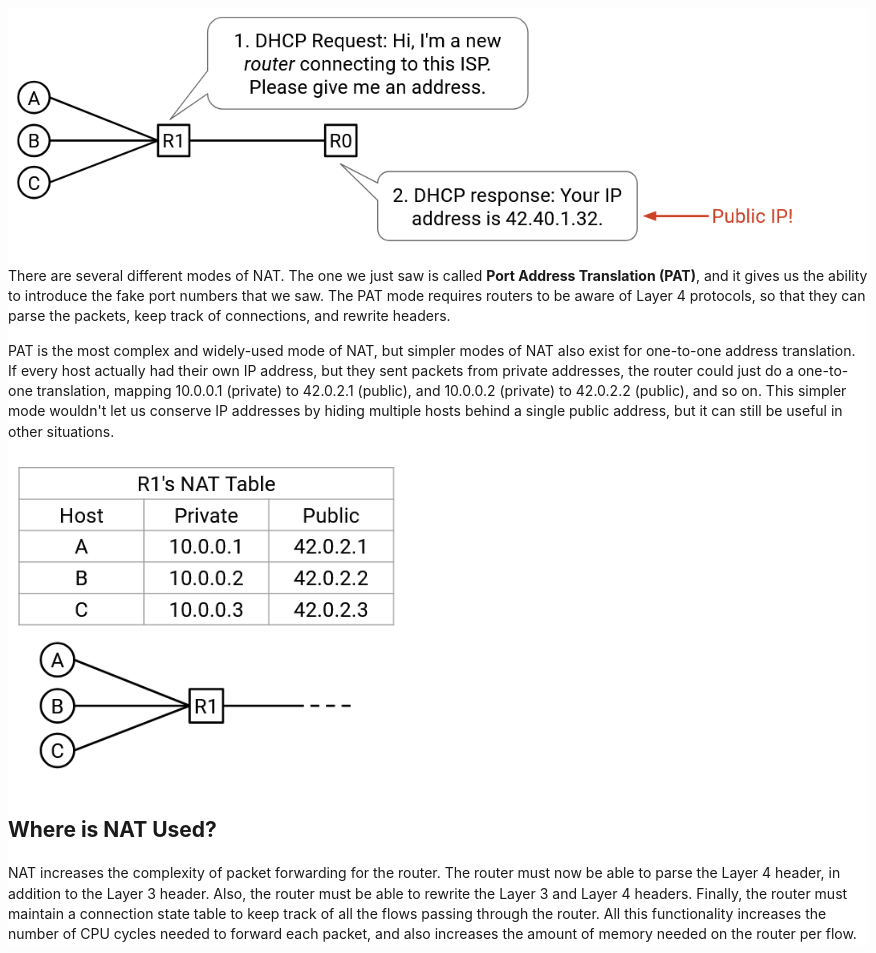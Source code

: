 <img width="800px" src="/assets/end-to-end/5-39-nat-dhcp.png">

There are several different modes of NAT. The one we just saw is called **Port Address Translation (PAT)**, and it gives us the ability to introduce the fake port numbers that we saw. The PAT mode requires routers to be aware of Layer 4 protocols, so that they can parse the packets, keep track of connections, and rewrite headers.

PAT is the most complex and widely-used mode of NAT, but simpler modes of NAT also exist for one-to-one address translation. If every host actually had their own IP address, but they sent packets from private addresses, the router could just do a one-to-one translation, mapping 10.0.0.1 (private) to 42.0.2.1 (public), and 10.0.0.2 (private) to 42.0.2.2 (public), and so on. This simpler mode wouldn't let us conserve IP addresses by hiding multiple hosts behind a single public address, but it can still be useful in other situations.

<img width="400px" src="/assets/end-to-end/5-40-simpler-nat.png">


## Where is NAT Used?

NAT increases the complexity of packet forwarding for the router. The router must now be able to parse the Layer 4 header, in addition to the Layer 3 header. Also, the router must be able to rewrite the Layer 3 and Layer 4 headers. Finally, the router must maintain a connection state table to keep track of all the flows passing through the router. All this functionality increases the number of CPU cycles needed to forward each packet, and also increases the amount of memory needed on the router per flow.
